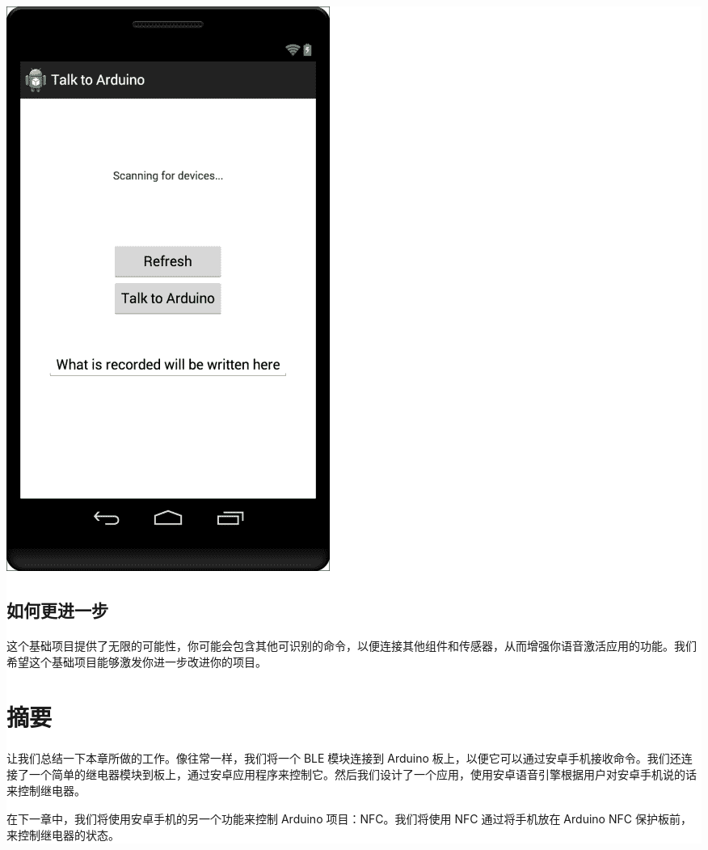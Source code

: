 ![编写应用内部代码](img/0389OS_07_05.jpg)

## 如何更进一步

这个基础项目提供了无限的可能性，你可能会包含其他可识别的命令，以便连接其他组件和传感器，从而增强你语音激活应用的功能。我们希望这个基础项目能够激发你进一步改进你的项目。

# 摘要

让我们总结一下本章所做的工作。像往常一样，我们将一个 BLE 模块连接到 Arduino 板上，以便它可以通过安卓手机接收命令。我们还连接了一个简单的继电器模块到板上，通过安卓应用程序来控制它。然后我们设计了一个应用，使用安卓语音引擎根据用户对安卓手机说的话来控制继电器。

在下一章中，我们将使用安卓手机的另一个功能来控制 Arduino 项目：NFC。我们将使用 NFC 通过将手机放在 Arduino NFC 保护板前，来控制继电器的状态。
